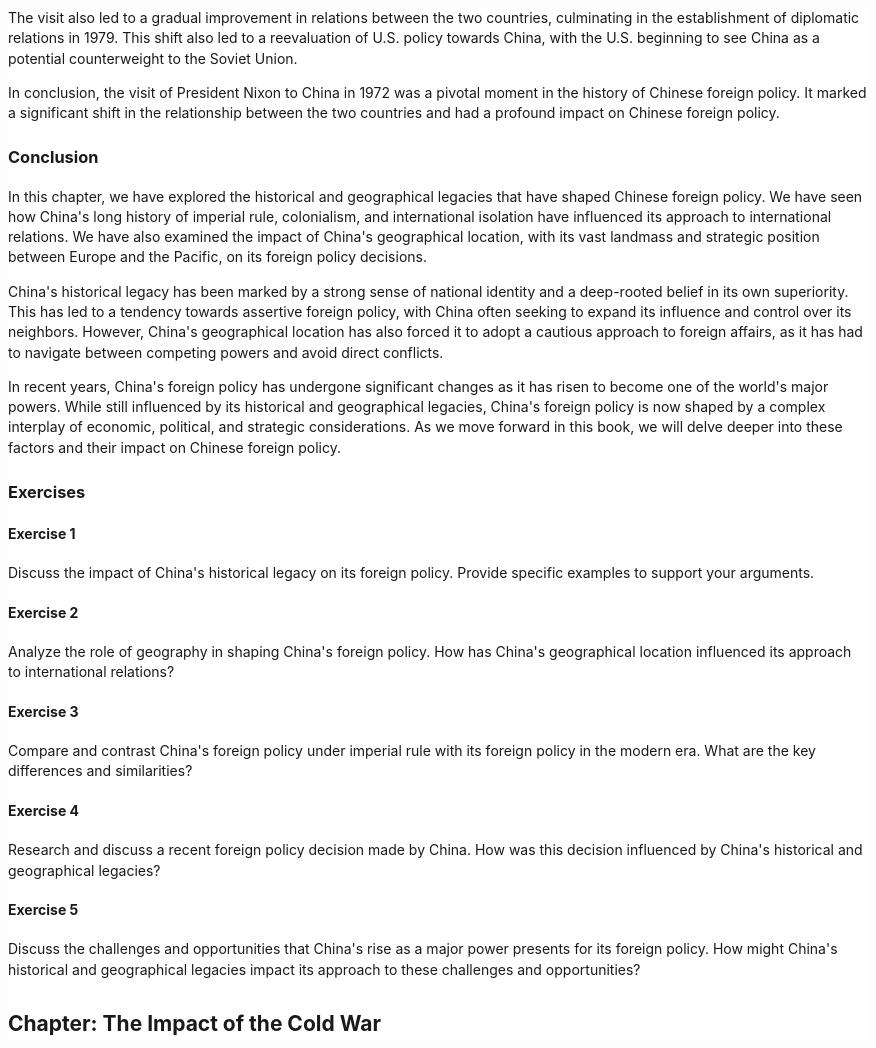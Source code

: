 The visit also led to a gradual improvement in relations between the two countries, culminating in the establishment of diplomatic relations in 1979. This shift also led to a reevaluation of U.S. policy towards China, with the U.S. beginning to see China as a potential counterweight to the Soviet Union.

In conclusion, the visit of President Nixon to China in 1972 was a pivotal moment in the history of Chinese foreign policy. It marked a significant shift in the relationship between the two countries and had a profound impact on Chinese foreign policy.

### Conclusion

In this chapter, we have explored the historical and geographical legacies that have shaped Chinese foreign policy. We have seen how China's long history of imperial rule, colonialism, and international isolation have influenced its approach to international relations. We have also examined the impact of China's geographical location, with its vast landmass and strategic position between Europe and the Pacific, on its foreign policy decisions.

China's historical legacy has been marked by a strong sense of national identity and a deep-rooted belief in its own superiority. This has led to a tendency towards assertive foreign policy, with China often seeking to expand its influence and control over its neighbors. However, China's geographical location has also forced it to adopt a cautious approach to foreign affairs, as it has had to navigate between competing powers and avoid direct conflicts.

In recent years, China's foreign policy has undergone significant changes as it has risen to become one of the world's major powers. While still influenced by its historical and geographical legacies, China's foreign policy is now shaped by a complex interplay of economic, political, and strategic considerations. As we move forward in this book, we will delve deeper into these factors and their impact on Chinese foreign policy.

### Exercises

#### Exercise 1
Discuss the impact of China's historical legacy on its foreign policy. Provide specific examples to support your arguments.

#### Exercise 2
Analyze the role of geography in shaping China's foreign policy. How has China's geographical location influenced its approach to international relations?

#### Exercise 3
Compare and contrast China's foreign policy under imperial rule with its foreign policy in the modern era. What are the key differences and similarities?

#### Exercise 4
Research and discuss a recent foreign policy decision made by China. How was this decision influenced by China's historical and geographical legacies?

#### Exercise 5
Discuss the challenges and opportunities that China's rise as a major power presents for its foreign policy. How might China's historical and geographical legacies impact its approach to these challenges and opportunities?

## Chapter: The Impact of the Cold War
